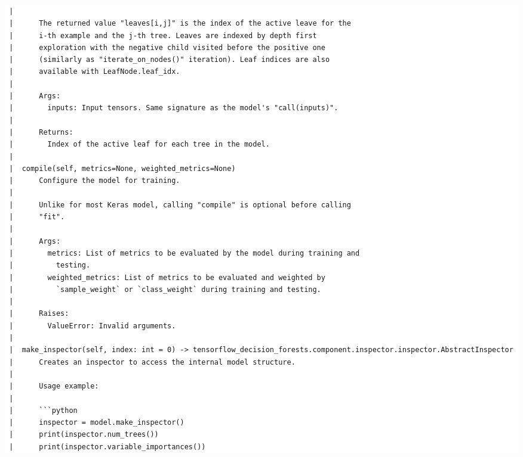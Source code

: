      |      
     |      The returned value "leaves[i,j]" is the index of the active leave for the
     |      i-th example and the j-th tree. Leaves are indexed by depth first
     |      exploration with the negative child visited before the positive one
     |      (similarly as "iterate_on_nodes()" iteration). Leaf indices are also
     |      available with LeafNode.leaf_idx.
     |      
     |      Args:
     |        inputs: Input tensors. Same signature as the model's "call(inputs)".
     |      
     |      Returns:
     |        Index of the active leaf for each tree in the model.
     |  
     |  compile(self, metrics=None, weighted_metrics=None)
     |      Configure the model for training.
     |      
     |      Unlike for most Keras model, calling "compile" is optional before calling
     |      "fit".
     |      
     |      Args:
     |        metrics: List of metrics to be evaluated by the model during training and
     |          testing.
     |        weighted_metrics: List of metrics to be evaluated and weighted by
     |          `sample_weight` or `class_weight` during training and testing.
     |      
     |      Raises:
     |        ValueError: Invalid arguments.
     |  
     |  make_inspector(self, index: int = 0) -> tensorflow_decision_forests.component.inspector.inspector.AbstractInspector
     |      Creates an inspector to access the internal model structure.
     |      
     |      Usage example:
     |      
     |      ```python
     |      inspector = model.make_inspector()
     |      print(inspector.num_trees())
     |      print(inspector.variable_importances())